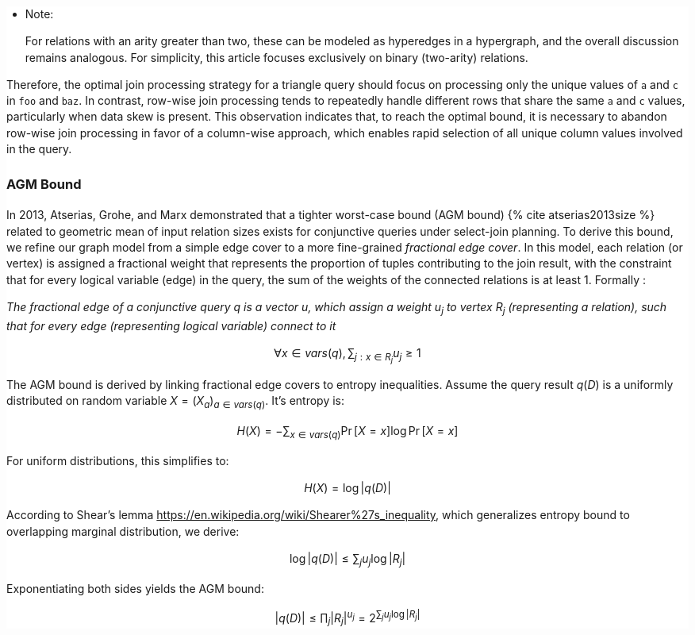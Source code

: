 - Note:
    
    For relations with an arity greater than two, these can be modeled as hyperedges in a hypergraph, and the overall discussion remains analogous. For simplicity, this article focuses exclusively on binary (two-arity) relations.
    
Therefore, the optimal join processing strategy for a triangle query should focus on processing only the unique values of `a` and `c` in `foo` and `baz`. In contrast, row-wise join processing tends to repeatedly handle different rows that share the same `a` and `c` values, particularly when data skew is present. This observation indicates that, to reach the optimal bound, it is necessary to abandon row-wise join processing in favor of a column-wise approach, which enables rapid selection of all unique column values involved in the query.


### AGM Bound

In 2013, Atserias, Grohe, and Marx demonstrated that a tighter worst-case bound (AGM bound) {% cite atserias2013size %} related to geometric mean of input relation sizes exists for conjunctive queries under select-join planning. To derive this bound, we refine our graph model from a simple edge cover to a more fine-grained *fractional edge cover*. In this model, each relation (or vertex) is assigned a fractional weight that represents the proportion of tuples contributing to the join result, with the constraint that for every logical variable (edge) in the query, the sum of the weights of the connected relations is at least 1.  Formally :

*The fractional edge of  a conjunctive query $q$ is a vector $u$, which assign a weight $u_j$ to vertex $R_j$ (representing a relation), such that for every edge (representing logical variable) connect to it* 

$$
\forall x \in \textit{vars}(q), \sum _{j:x \in R_j }u_j\ge 1
$$

The AGM bound is derived by linking fractional edge covers to entropy inequalities.  Assume the query result $q(D)$ is a uniformly distributed on random variable $X=(X_a)_{a \in \textit{vars}(q)}$. It’s entropy is:

$$
H(X) =  -\sum_{x \in \textit{vars}(q)} \Pr[X=x]{}\log \Pr[X=x]
$$

For uniform distributions, this simplifies to:

$$
H(X) = \log |q(D)|
$$

According to Shear’s lemma https://en.wikipedia.org/wiki/Shearer%27s_inequality, which generalizes entropy bound to overlapping marginal distribution,  we derive:

$$
\log{|q(D)|} \le \sum_{j}u_j\log{|R_j|}
$$

Exponentiating both sides yields the AGM bound:

$$
|q(D)| \le \prod_{j} |R_j|^{u_j} = 2^{\sum_{j} u_j \log |R_j|}
$$
